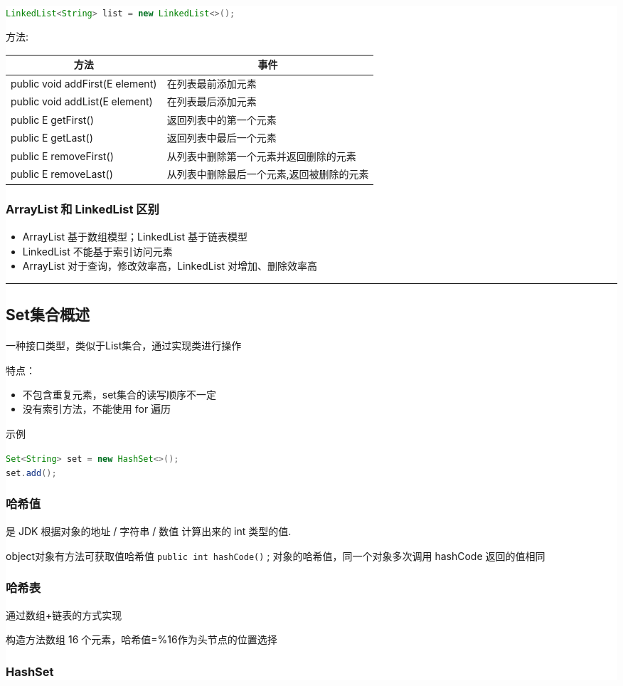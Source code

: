 ```java
LinkedList<String> list = new LinkedList<>();
```

方法:

| 方法                            | 事件                                      |
| ------------------------------- | ----------------------------------------- |
| public void addFirst(E element) | 在列表最前添加元素                        |
| public void addList(E element)  | 在列表最后添加元素                        |
| public E getFirst()             | 返回列表中的第一个元素                    |
| public E getLast()              | 返回列表中最后一个元素                    |
| public E removeFirst()          | 从列表中删除第一个元素并返回删除的元素    |
| public E removeLast()           | 从列表中删除最后一个元素,返回被删除的元素 |

### ArrayList 和 LinkedList 区别

- ArrayList 基于数组模型；LinkedList 基于链表模型
- LinkedList 不能基于索引访问元素
- ArrayList 对于查询，修改效率高，LinkedList 对增加、删除效率高

---

## Set集合概述

一种接口类型，类似于List集合，通过实现类进行操作

特点：

- 不包含重复元素，set集合的读写顺序不一定
- 没有索引方法，不能使用 for 遍历

示例

```java
Set<String> set = new HashSet<>();
set.add();
```

### 哈希值

是 JDK 根据对象的地址 / 字符串 / 数值 计算出来的 int 类型的值.

object对象有方法可获取值哈希值 `public int hashCode()` ; 对象的哈希值，同一个对象多次调用 hashCode 返回的值相同

### 哈希表

通过数组+链表的方式实现

构造方法数组 16 个元素，哈希值=%16作为头节点的位置选择

### HashSet
